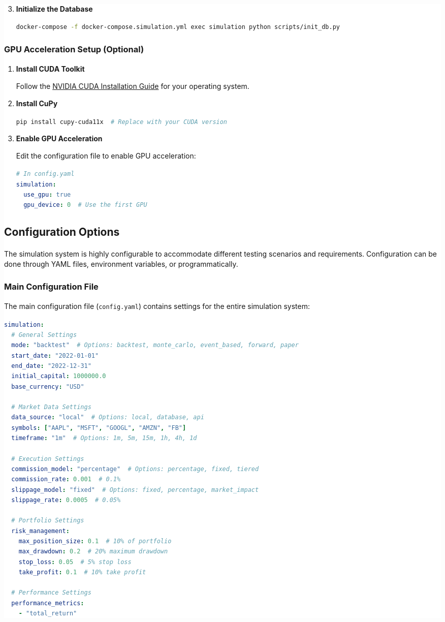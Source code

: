 3. **Initialize the Database**

   ```bash
   docker-compose -f docker-compose.simulation.yml exec simulation python scripts/init_db.py
   ```

### GPU Acceleration Setup (Optional)

1. **Install CUDA Toolkit**

   Follow the [NVIDIA CUDA Installation Guide](https://docs.nvidia.com/cuda/cuda-installation-guide-linux/index.html) for your operating system.

2. **Install CuPy**

   ```bash
   pip install cupy-cuda11x  # Replace with your CUDA version
   ```

3. **Enable GPU Acceleration**

   Edit the configuration file to enable GPU acceleration:

   ```yaml
   # In config.yaml
   simulation:
     use_gpu: true
     gpu_device: 0  # Use the first GPU
   ```

## Configuration Options

The simulation system is highly configurable to accommodate different testing scenarios and requirements. Configuration can be done through YAML files, environment variables, or programmatically.

### Main Configuration File

The main configuration file (`config.yaml`) contains settings for the entire simulation system:

```yaml
simulation:
  # General Settings
  mode: "backtest"  # Options: backtest, monte_carlo, event_based, forward, paper
  start_date: "2022-01-01"
  end_date: "2022-12-31"
  initial_capital: 1000000.0
  base_currency: "USD"
  
  # Market Data Settings
  data_source: "local"  # Options: local, database, api
  symbols: ["AAPL", "MSFT", "GOOGL", "AMZN", "FB"]
  timeframe: "1m"  # Options: 1m, 5m, 15m, 1h, 4h, 1d
  
  # Execution Settings
  commission_model: "percentage"  # Options: percentage, fixed, tiered
  commission_rate: 0.001  # 0.1%
  slippage_model: "fixed"  # Options: fixed, percentage, market_impact
  slippage_rate: 0.0005  # 0.05%
  
  # Portfolio Settings
  risk_management:
    max_position_size: 0.1  # 10% of portfolio
    max_drawdown: 0.2  # 20% maximum drawdown
    stop_loss: 0.05  # 5% stop loss
    take_profit: 0.1  # 10% take profit
  
  # Performance Settings
  performance_metrics:
    - "total_return"
```